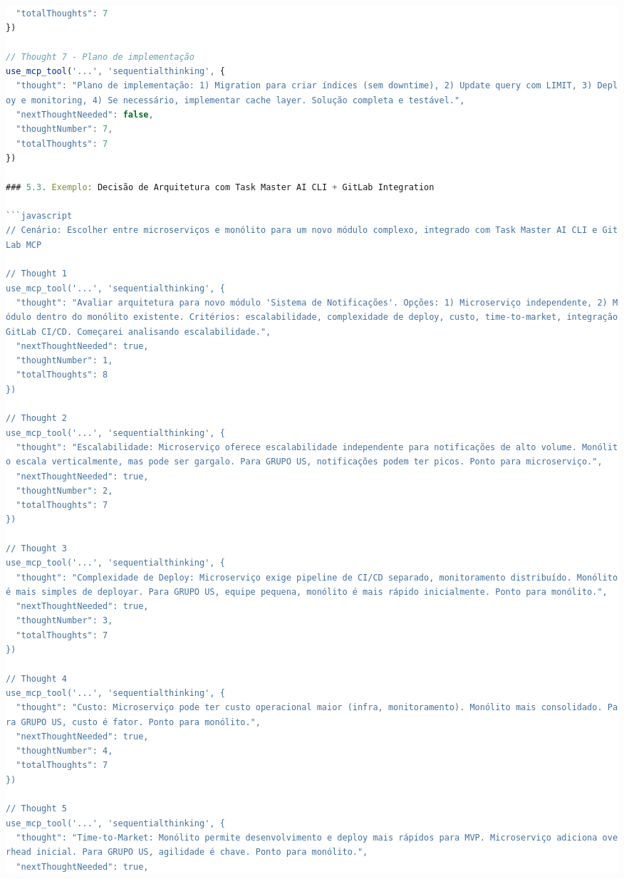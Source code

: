 ```javascript
  "totalThoughts": 7
})

// Thought 7 - Plano de implementação
use_mcp_tool('...', 'sequentialthinking', {
  "thought": "Plano de implementação: 1) Migration para criar índices (sem downtime), 2) Update query com LIMIT, 3) Deploy e monitoring, 4) Se necessário, implementar cache layer. Solução completa e testável.",
  "nextThoughtNeeded": false,
  "thoughtNumber": 7,
  "totalThoughts": 7
})

### 5.3. Exemplo: Decisão de Arquitetura com Task Master AI CLI + GitLab Integration

```javascript
// Cenário: Escolher entre microserviços e monólito para um novo módulo complexo, integrado com Task Master AI CLI e GitLab MCP

// Thought 1
use_mcp_tool('...', 'sequentialthinking', {
  "thought": "Avaliar arquitetura para novo módulo 'Sistema de Notificações'. Opções: 1) Microserviço independente, 2) Módulo dentro do monólito existente. Critérios: escalabilidade, complexidade de deploy, custo, time-to-market, integração GitLab CI/CD. Começarei analisando escalabilidade.",
  "nextThoughtNeeded": true,
  "thoughtNumber": 1,
  "totalThoughts": 8
})

// Thought 2
use_mcp_tool('...', 'sequentialthinking', {
  "thought": "Escalabilidade: Microserviço oferece escalabilidade independente para notificações de alto volume. Monólito escala verticalmente, mas pode ser gargalo. Para GRUPO US, notificações podem ter picos. Ponto para microserviço.",
  "nextThoughtNeeded": true,
  "thoughtNumber": 2,
  "totalThoughts": 7
})

// Thought 3
use_mcp_tool('...', 'sequentialthinking', {
  "thought": "Complexidade de Deploy: Microserviço exige pipeline de CI/CD separado, monitoramento distribuído. Monólito é mais simples de deployar. Para GRUPO US, equipe pequena, monólito é mais rápido inicialmente. Ponto para monólito.",
  "nextThoughtNeeded": true,
  "thoughtNumber": 3,
  "totalThoughts": 7
})

// Thought 4
use_mcp_tool('...', 'sequentialthinking', {
  "thought": "Custo: Microserviço pode ter custo operacional maior (infra, monitoramento). Monólito mais consolidado. Para GRUPO US, custo é fator. Ponto para monólito.",
  "nextThoughtNeeded": true,
  "thoughtNumber": 4,
  "totalThoughts": 7
})

// Thought 5
use_mcp_tool('...', 'sequentialthinking', {
  "thought": "Time-to-Market: Monólito permite desenvolvimento e deploy mais rápidos para MVP. Microserviço adiciona overhead inicial. Para GRUPO US, agilidade é chave. Ponto para monólito.",
  "nextThoughtNeeded": true,
```